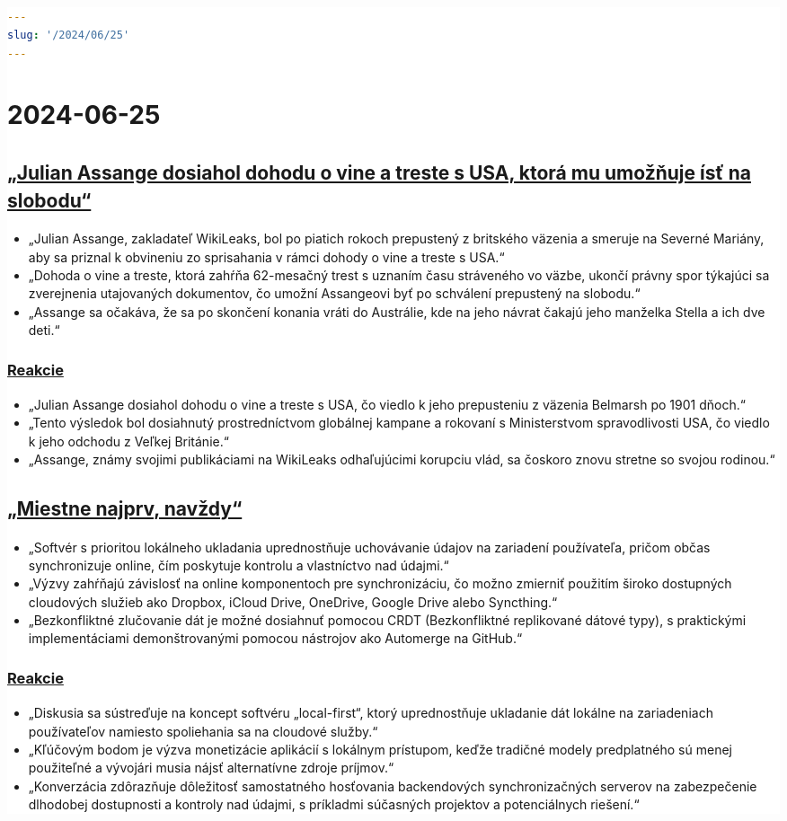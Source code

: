 ```yaml
---
slug: '/2024/06/25'
---
```


# 2024-06-25

## [„Julian Assange dosiahol dohodu o vine a treste s USA, ktorá mu umožňuje ísť na slobodu“](https://www.nbcnews.com/politics/justice-department/julian-assange-reached-plea-deal-us-allowing-go-free-rcna158695)

- „Julian Assange, zakladateľ WikiLeaks, bol po piatich rokoch prepustený z britského väzenia a smeruje na Severné Mariány, aby sa priznal k obvineniu zo sprisahania v rámci dohody o vine a treste s USA.“
- „Dohoda o vine a treste, ktorá zahŕňa 62-mesačný trest s uznaním času stráveného vo väzbe, ukončí právny spor týkajúci sa zverejnenia utajovaných dokumentov, čo umožní Assangeovi byť po schválení prepustený na slobodu.“
- „Assange sa očakáva, že sa po skončení konania vráti do Austrálie, kde na jeho návrat čakajú jeho manželka Stella a ich dve deti.“

### [Reakcie](https://news.ycombinator.com/item?id=40782130)

- „Julian Assange dosiahol dohodu o vine a treste s USA, čo viedlo k jeho prepusteniu z väzenia Belmarsh po 1901 dňoch.“
- „Tento výsledok bol dosiahnutý prostredníctvom globálnej kampane a rokovaní s Ministerstvom spravodlivosti USA, čo viedlo k jeho odchodu z Veľkej Británie.“
- „Assange, známy svojimi publikáciami na WikiLeaks odhaľujúcimi korupciu vlád, sa čoskoro znovu stretne so svojou rodinou.“

## [„Miestne najprv, navždy“](https://tonsky.me/blog/crdt-filesync/)

- „Softvér s prioritou lokálneho ukladania uprednostňuje uchovávanie údajov na zariadení používateľa, pričom občas synchronizuje online, čím poskytuje kontrolu a vlastníctvo nad údajmi.“
- „Výzvy zahŕňajú závislosť na online komponentoch pre synchronizáciu, čo možno zmierniť použitím široko dostupných cloudových služieb ako Dropbox, iCloud Drive, OneDrive, Google Drive alebo Syncthing.“
- „Bezkonfliktné zlučovanie dát je možné dosiahnuť pomocou CRDT (Bezkonfliktné replikované dátové typy), s praktickými implementáciami demonštrovanými pomocou nástrojov ako Automerge na GitHub.“

### [Reakcie](https://news.ycombinator.com/item?id=40786425)

- „Diskusia sa sústreďuje na koncept softvéru „local-first“, ktorý uprednostňuje ukladanie dát lokálne na zariadeniach používateľov namiesto spoliehania sa na cloudové služby.“
- „Kľúčovým bodom je výzva monetizácie aplikácií s lokálnym prístupom, keďže tradičné modely predplatného sú menej použiteľné a vývojári musia nájsť alternatívne zdroje príjmov.“
- „Konverzácia zdôrazňuje dôležitosť samostatného hosťovania backendových synchronizačných serverov na zabezpečenie dlhodobej dostupnosti a kontroly nad údajmi, s príkladmi súčasných projektov a potenciálnych riešení.“
